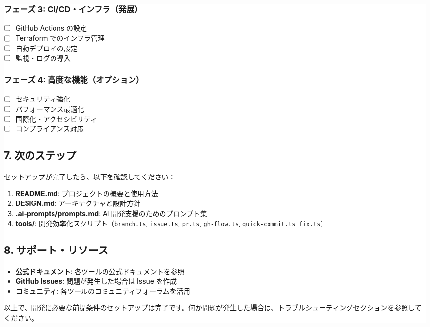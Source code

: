 ### フェーズ 3: CI/CD・インフラ（発展）

- [ ] GitHub Actions の設定
- [ ] Terraform でのインフラ管理
- [ ] 自動デプロイの設定
- [ ] 監視・ログの導入

### フェーズ 4: 高度な機能（オプション）

- [ ] セキュリティ強化
- [ ] パフォーマンス最適化
- [ ] 国際化・アクセシビリティ
- [ ] コンプライアンス対応

## 7. 次のステップ

セットアップが完了したら、以下を確認してください：

1. **README.md**: プロジェクトの概要と使用方法
2. **DESIGN.md**: アーキテクチャと設計方針
3. **.ai-prompts/prompts.md**: AI 開発支援のためのプロンプト集
4. **tools/**: 開発効率化スクリプト（`branch.ts`, `issue.ts`, `pr.ts`, `gh-flow.ts`, `quick-commit.ts`, `fix.ts`）

## 8. サポート・リソース

- **公式ドキュメント**: 各ツールの公式ドキュメントを参照
- **GitHub Issues**: 問題が発生した場合は Issue を作成
- **コミュニティ**: 各ツールのコミュニティフォーラムを活用

以上で、開発に必要な前提条件のセットアップは完了です。何か問題が発生した場合は、トラブルシューティングセクションを参照してください。
